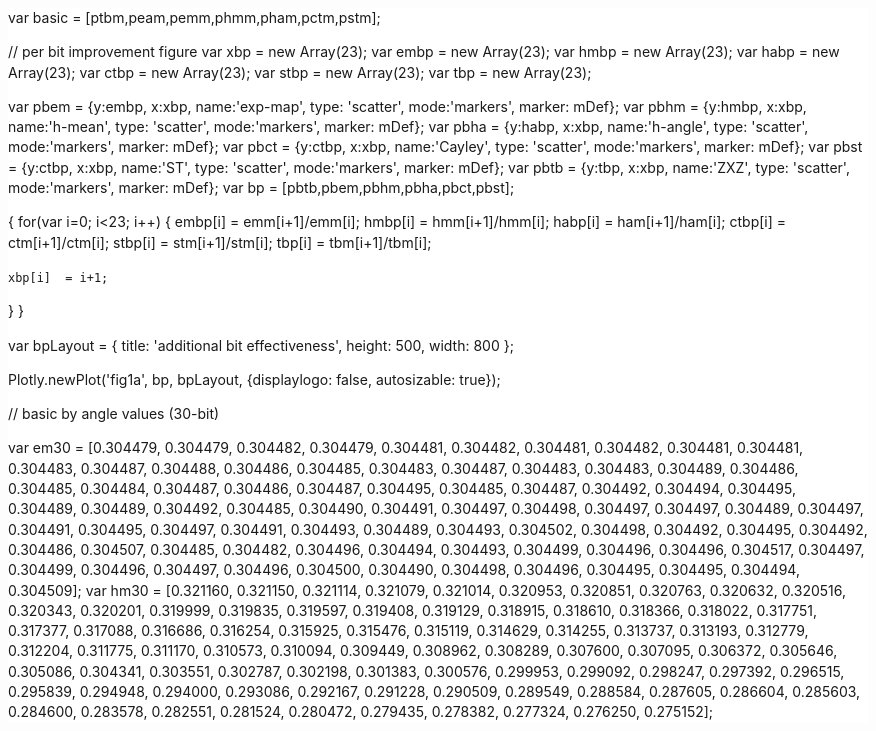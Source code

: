 var basic = [ptbm,peam,pemm,phmm,pham,pctm,pstm];

// per bit improvement figure
var xbp  = new Array(23);
var embp = new Array(23);
var hmbp = new Array(23);
var habp = new Array(23);
var ctbp = new Array(23);
var stbp = new Array(23);
var tbp  = new Array(23);

var pbem = {y:embp, x:xbp, name:'exp-map', type: 'scatter', mode:'markers', marker: mDef};
var pbhm = {y:hmbp, x:xbp, name:'h-mean',  type: 'scatter', mode:'markers', marker: mDef};
var pbha = {y:habp, x:xbp, name:'h-angle', type: 'scatter', mode:'markers', marker: mDef};
var pbct = {y:ctbp, x:xbp, name:'Cayley',  type: 'scatter', mode:'markers', marker: mDef};
var pbst = {y:ctbp, x:xbp, name:'ST',      type: 'scatter', mode:'markers', marker: mDef};
var pbtb = {y:tbp,  x:xbp, name:'ZXZ',     type: 'scatter', mode:'markers', marker: mDef};
var bp   = [pbtb,pbem,pbhm,pbha,pbct,pbst];

{
  for(var i=0; i<23; i++) {
    embp[i] = emm[i+1]/emm[i];
    hmbp[i] = hmm[i+1]/hmm[i];
    habp[i] = ham[i+1]/ham[i];
    ctbp[i] = ctm[i+1]/ctm[i];
    stbp[i] = stm[i+1]/stm[i];
    tbp[i]  = tbm[i+1]/tbm[i];

	xbp[i]  = i+1;
  }
}

var bpLayout = { 
  title:  'additional bit effectiveness',
  height: 500,
  width:  800
};

Plotly.newPlot('fig1a', bp, bpLayout, {displaylogo: false, autosizable: true});

// basic by angle values (30-bit)

var em30 = [0.304479, 0.304479, 0.304482, 0.304479, 0.304481, 0.304482, 0.304481, 0.304482, 0.304481, 0.304481, 0.304483, 0.304487, 0.304488, 0.304486, 0.304485, 0.304483, 0.304487, 0.304483, 0.304483, 0.304489, 0.304486, 0.304485, 0.304484, 0.304487, 0.304486, 0.304487, 0.304495, 0.304485, 0.304487, 0.304492, 0.304494, 0.304495, 0.304489, 0.304489, 0.304492, 0.304485, 0.304490, 0.304491, 0.304497, 0.304498, 0.304497, 0.304497, 0.304489, 0.304497, 0.304491, 0.304495, 0.304497, 0.304491, 0.304493, 0.304489, 0.304493, 0.304502, 0.304498, 0.304492, 0.304495, 0.304492, 0.304486, 0.304507, 0.304485, 0.304482, 0.304496, 0.304494, 0.304493, 0.304499, 0.304496, 0.304496, 0.304517, 0.304497, 0.304499, 0.304496, 0.304497, 0.304496, 0.304500, 0.304490, 0.304498, 0.304496, 0.304495, 0.304495, 0.304494, 0.304509];
var hm30 = [0.321160, 0.321150, 0.321114, 0.321079, 0.321014, 0.320953, 0.320851, 0.320763, 0.320632, 0.320516, 0.320343, 0.320201, 0.319999, 0.319835, 0.319597, 0.319408, 0.319129, 0.318915, 0.318610, 0.318366, 0.318022, 0.317751, 0.317377, 0.317088, 0.316686, 0.316254, 0.315925, 0.315476, 0.315119, 0.314629, 0.314255, 0.313737, 0.313193, 0.312779, 0.312204, 0.311775, 0.311170, 0.310573, 0.310094, 0.309449, 0.308962, 0.308289, 0.307600, 0.307095, 0.306372, 0.305646, 0.305086, 0.304341, 0.303551, 0.302787, 0.302198, 0.301383, 0.300576, 0.299953, 0.299092, 0.298247, 0.297392, 0.296515, 0.295839, 0.294948, 0.294000, 0.293086, 0.292167, 0.291228, 0.290509, 0.289549, 0.288584, 0.287605, 0.286604, 0.285603, 0.284600, 0.283578, 0.282551, 0.281524, 0.280472, 0.279435, 0.278382, 0.277324, 0.276250, 0.275152];

[^pos]:     Otherwise replace $w$ by $\abs{w}$ and add $\text{sgn}\left(w\right)$ to the final scale value.  In this case the inverse transform returns $-Q$ when $w$ is negative.
[^hangle]: **"Quaternion half/double angle and Cayley transforms"** ([local post]({{site.base}}/quaternions/2016/06/06/QuatNormal.html))
[^rterror]: Measured using the toy C implemenations.
[^tait]:    **"Converting to Euler & Tait-Bryan"** ([local post]({{site.base}}//math/2017/04/18/TaitEuler.html))